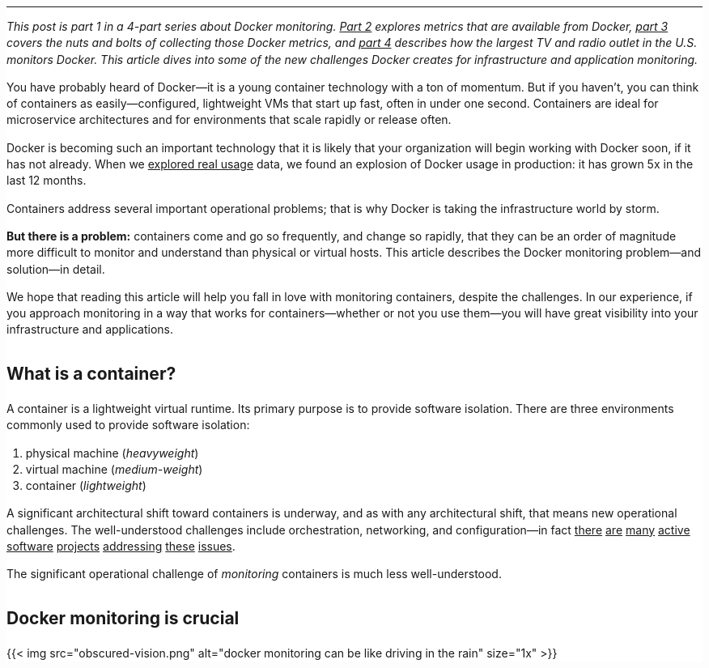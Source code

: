 ---

*This post is part 1 in a 4-part series about Docker monitoring. [Part 2](/blog/how-to-monitor-docker-resource-metrics/) explores metrics that are available from Docker, [part 3](/blog/how-to-collect-docker-metrics) covers the nuts and bolts of collecting those Docker metrics, and [part 4](/blog/iheartradio-monitors-docker/) describes how the largest TV and radio outlet in the U.S. monitors Docker. This article dives into some of the new challenges Docker creates for infrastructure and application monitoring.*

You have probably heard of Docker—it is a young container technology with a ton of momentum. But if you haven’t, you can think of containers as easily—configured, lightweight VMs that start up fast, often in under one second. Containers are ideal for microservice architectures and for environments that scale rapidly or release often.

Docker is becoming such an important technology that it is likely that your organization will begin working with Docker soon, if it has not already. When we [explored real usage](https://www.datadoghq.com/docker-adoption/) data, we found an explosion of Docker usage in production: it has grown 5x in the last 12 months.

Containers address several important operational problems; that is why Docker is taking the infrastructure world by storm.

**But there is a problem:** containers come and go so frequently, and change so rapidly, that they can be an order of magnitude more difficult to monitor and understand than physical or virtual hosts. This article describes the Docker monitoring problem—and solution—in detail.

We hope that reading this article will help you fall in love with monitoring containers, despite the challenges. In our experience, if you approach monitoring in a way that works for containers—whether or not you use them—you will have great visibility into your infrastructure and applications.

## What is a container?

A container is a lightweight virtual runtime. Its primary purpose is to provide software isolation. There are three environments commonly used to provide software isolation:

1. physical machine (*heavyweight*)
2. virtual machine (*medium-weight*)
3. container (*lightweight*)


A significant architectural shift toward containers is underway, and as with any architectural shift, that means new operational challenges. The well-understood challenges include orchestration, networking, and configuration—in fact [there](http://kubernetes.io/) [are](https://mesos.apache.org/) [many](https://github.com/coreos/fleet) [active](https://github.com/zettio/weave) [software](https://coreos.com/blog/introducing-rudder/) [projects](https://opsbot.com/advanced-docker-networking-pipework/) [addressing](https://coreos.com/using-coreos/etcd/) [these](https://www.digitalocean.com/community/tutorials/an-introduction-to-using-consul-a-service-discovery-system-on-ubuntu-14-04) [issues](https://zookeeper.apache.org/).

The significant operational challenge of *monitoring* containers is much less well-understood.

## Docker monitoring is crucial

{{< img src="obscured-vision.png" alt="docker monitoring can be like driving in the rain" size="1x" >}}
